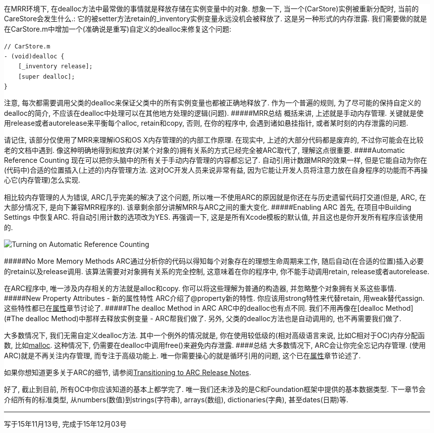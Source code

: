 在MRR环境下, 在dealloc方法中最常做的事情就是释放存储在实例变量中的对象. 想象一下, 当一个(CarStore)实例被重新分配时, 当前的CareStore会发生什么.: 它的被setter方法retain的_inventory实例变量永远没机会被释放了. 这是另一种形式的内存泄露. 我们需要做的就是在CarStore.m中增加一个(准确说是重写)自定义的dealloc来修复这个问题:

```
// CarStore.m
- (void)dealloc {
    [_inventory release];
    [super dealloc];
}
```
注意, 每次都需要调用父类的dealloc来保证父类中的所有实例变量也都被正确地释放了. 作为一个普遍的规则, 为了尽可能的保持自定义的dealloc的简介, 不应该在dealloc中处理可以在其他地方处理的逻辑(问题).
#####MRR总结
概括来讲, 上述就是手动内存管理. 关键就是使用release或者autorelease来平衡每个alloc, retain和copy, 否则, 在你的程序中, 会遇到诸如悬挂指针, 或者某时刻的内存泄露的问题.

请记住, 该部分仅使用了MRR来理解iOS和OS X内存管理的的内部工作原理. 在现实中, 上述的大部分代码都是废弃的, 不过你可能会在比较老的文档中遇到. 像这种明确地得到和放弃(对某个对象的)拥有关系的方式已经完全被ARC取代了, 理解这点很重要.
####Automatic Reference Counting
现在可以把你头脑中的所有关于手动内存管理的内容都忘记了. 自动引用计数跟MRR的效果一样, 但是它能自动为你在(代码中)合适的位置插入(上述的)内存管理方法. 这对OC开发人员来说非常有益, 因为它能让开发人员将注意力放在自身程序的功能而不再操心它(内存管理)怎么实现.

相比较内存管理的人为错误, ARC几乎完美的解决了这个问题, 所以唯一不使用ARC的原因就是你还在与历史遗留代码打交道(但是, ARC, 在大部分情况下, 是向下兼容MRR程序的). 该章剩余部分讲解MRR与ARC之间的重大变化.
#####Enabling ARC
首先, 在项目中Building Settings 中恢复ARC. 将自动引用计数的选项改为YES. 再强调一下, 这是是所有Xcode模板的默认值, 并且这也是你开发所有程序应该使用的.

![Turning on Automatic Reference Counting](http://upload-images.jianshu.io/upload_images/682074-66948807db1f5b92.png?imageMogr2/auto-orient/strip%7CimageView2/2/w/1240)

#####No More Memory Methods
ARC通过分析你的代码以得知每个对象存在的理想生命周期来工作, 随后自动(在合适的位置)插入必要的retain以及release调用. 该算法需要对对象拥有关系的完全控制, 这意味着在你的程序中, 你不能手动调用retain, release或者autorelease.

在ARC程序中, 唯一涉及内存相关的方法就是alloc和copy. 你可以将这些理解为普通的构造器, 并忽略整个对象拥有关系这些事情.
#####New Property Attributes - 新的属性特性
ARC介绍了@property新的特性. 你应该用strong特性来代替retain, 用weak替代assign. 这些特性都已在[属性](http://www.jianshu.com/p/bccd94066442)章节讨论了.
#####The dealloc Method in ARC
ARC中的dealloc也有点不同. 我们不用再像在[dealloc Method](#The dealloc Method)中那样去释放实例变量 - ARC帮我们做了. 另外, 父类的dealloc方法也是自动调用的, 也不再需要我们做了.

大多数情况下, 我们无需自定义dealloc方法. 其中一个例外的情况就是, 你在使用较低级的(相对高级语言来说, 比如C相对于OC)内存分配函数, 比如[malloc](https://developer.apple.com/library/mac/#documentation/Darwin/Reference/ManPages/man3/malloc.3.html). 这种情况下, 仍需要在dealloc中调用free()来避免内存泄露.
####总结
大多数情况下, ARC会让你完全忘记内存管理. (使用ARC)就是不再关注内存管理, 而专注于高级功能上. 唯一你需要操心的就是循环引用的问题, 这个已在[属性](http://www.jianshu.com/p/bccd94066442)章节论述了.

如果你想知道更多关于ARC的细节, 请参阅[Transitioning to ARC Release Notes](https://developer.apple.com/library/mac/releasenotes/ObjectiveC/RN-TransitioningToARC/Introduction/Introduction.html#//apple_ref/doc/uid/TP40011226).

好了, 截止到目前, 所有OC中你应该知道的基本上都学完了. 唯一我们还未涉及的是C和Foundation框架中提供的基本数据类型. 下一章节会介绍所有的标准类型, 从numbers(数值)到strings(字符串), arrays(数组), dictionaries(字典), 甚至dates(日期)等. 
***
写于15年11月13号, 完成于15年12月03号